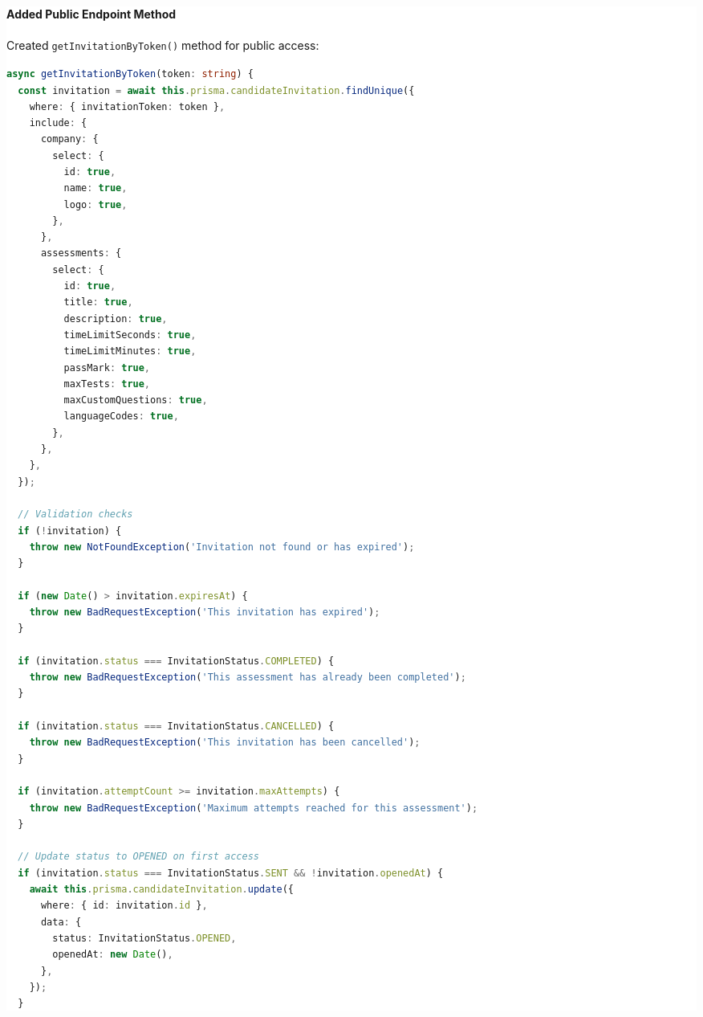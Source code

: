 #### **Added Public Endpoint Method**

Created `getInvitationByToken()` method for public access:

```typescript
async getInvitationByToken(token: string) {
  const invitation = await this.prisma.candidateInvitation.findUnique({
    where: { invitationToken: token },
    include: {
      company: {
        select: {
          id: true,
          name: true,
          logo: true,
        },
      },
      assessments: {
        select: {
          id: true,
          title: true,
          description: true,
          timeLimitSeconds: true,
          timeLimitMinutes: true,
          passMark: true,
          maxTests: true,
          maxCustomQuestions: true,
          languageCodes: true,
        },
      },
    },
  });

  // Validation checks
  if (!invitation) {
    throw new NotFoundException('Invitation not found or has expired');
  }

  if (new Date() > invitation.expiresAt) {
    throw new BadRequestException('This invitation has expired');
  }

  if (invitation.status === InvitationStatus.COMPLETED) {
    throw new BadRequestException('This assessment has already been completed');
  }

  if (invitation.status === InvitationStatus.CANCELLED) {
    throw new BadRequestException('This invitation has been cancelled');
  }

  if (invitation.attemptCount >= invitation.maxAttempts) {
    throw new BadRequestException('Maximum attempts reached for this assessment');
  }

  // Update status to OPENED on first access
  if (invitation.status === InvitationStatus.SENT && !invitation.openedAt) {
    await this.prisma.candidateInvitation.update({
      where: { id: invitation.id },
      data: {
        status: InvitationStatus.OPENED,
        openedAt: new Date(),
      },
    });
  }

```